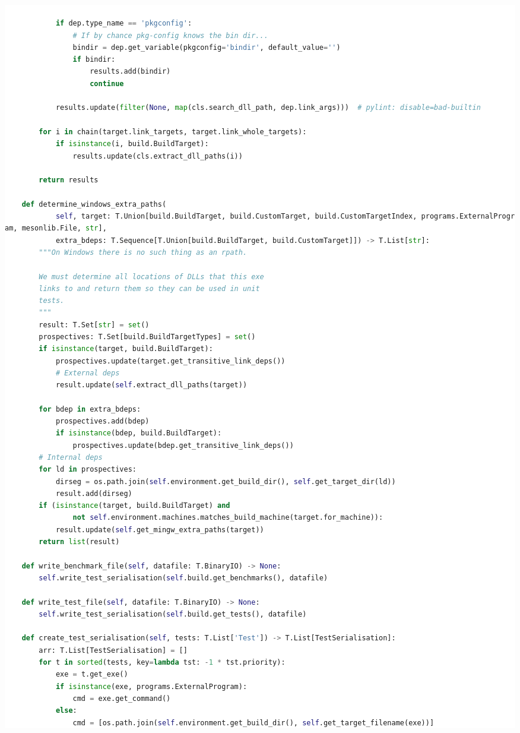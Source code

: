 ```python

            if dep.type_name == 'pkgconfig':
                # If by chance pkg-config knows the bin dir...
                bindir = dep.get_variable(pkgconfig='bindir', default_value='')
                if bindir:
                    results.add(bindir)
                    continue

            results.update(filter(None, map(cls.search_dll_path, dep.link_args)))  # pylint: disable=bad-builtin

        for i in chain(target.link_targets, target.link_whole_targets):
            if isinstance(i, build.BuildTarget):
                results.update(cls.extract_dll_paths(i))

        return results

    def determine_windows_extra_paths(
            self, target: T.Union[build.BuildTarget, build.CustomTarget, build.CustomTargetIndex, programs.ExternalProgram, mesonlib.File, str],
            extra_bdeps: T.Sequence[T.Union[build.BuildTarget, build.CustomTarget]]) -> T.List[str]:
        """On Windows there is no such thing as an rpath.

        We must determine all locations of DLLs that this exe
        links to and return them so they can be used in unit
        tests.
        """
        result: T.Set[str] = set()
        prospectives: T.Set[build.BuildTargetTypes] = set()
        if isinstance(target, build.BuildTarget):
            prospectives.update(target.get_transitive_link_deps())
            # External deps
            result.update(self.extract_dll_paths(target))

        for bdep in extra_bdeps:
            prospectives.add(bdep)
            if isinstance(bdep, build.BuildTarget):
                prospectives.update(bdep.get_transitive_link_deps())
        # Internal deps
        for ld in prospectives:
            dirseg = os.path.join(self.environment.get_build_dir(), self.get_target_dir(ld))
            result.add(dirseg)
        if (isinstance(target, build.BuildTarget) and
                not self.environment.machines.matches_build_machine(target.for_machine)):
            result.update(self.get_mingw_extra_paths(target))
        return list(result)

    def write_benchmark_file(self, datafile: T.BinaryIO) -> None:
        self.write_test_serialisation(self.build.get_benchmarks(), datafile)

    def write_test_file(self, datafile: T.BinaryIO) -> None:
        self.write_test_serialisation(self.build.get_tests(), datafile)

    def create_test_serialisation(self, tests: T.List['Test']) -> T.List[TestSerialisation]:
        arr: T.List[TestSerialisation] = []
        for t in sorted(tests, key=lambda tst: -1 * tst.priority):
            exe = t.get_exe()
            if isinstance(exe, programs.ExternalProgram):
                cmd = exe.get_command()
            else:
                cmd = [os.path.join(self.environment.get_build_dir(), self.get_target_filename(exe))]
```